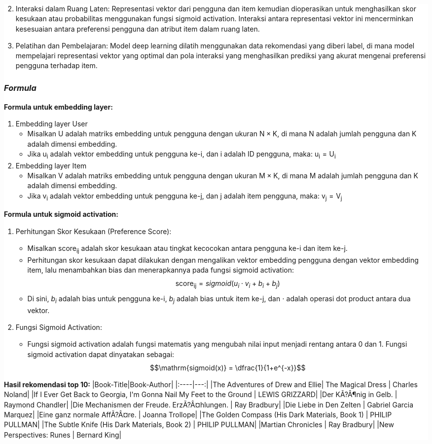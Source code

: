 2. Interaksi dalam Ruang Laten: Representasi vektor dari pengguna dan item kemudian dioperasikan untuk menghasilkan skor kesukaan atau probabilitas menggunakan fungsi sigmoid activation. Interaksi antara representasi vektor ini mencerminkan kesesuaian antara preferensi pengguna dan atribut item dalam ruang laten.

3. Pelatihan dan Pembelajaran: Model deep learning dilatih menggunakan data rekomendasi yang diberi label, di mana model mempelajari representasi vektor yang optimal dan pola interaksi yang menghasilkan prediksi yang akurat mengenai preferensi pengguna terhadap item.

### _Formula_
**Formula untuk embedding layer:**
1. Embedding layer User
   - Misalkan $\mathrm{U}$ adalah matriks embedding untuk pengguna dengan ukuran $\mathrm{N×K}$, di mana $\mathrm{N}$ adalah jumlah pengguna dan $\mathrm{K}$ adalah dimensi embedding.
   - Jika $\mathrm{u_i}$ adalah vektor embedding untuk pengguna ke-i, dan i adalah ID pengguna, maka: $\mathrm{u_i} = \mathrm{U_i}$
2. Embedding layer Item
   - Misalkan $\mathrm{V}$ adalah matriks embedding untuk pengguna dengan ukuran $\mathrm{M×K}$, di mana $\mathrm{M}$ adalah jumlah pengguna dan $\mathrm{K}$ adalah dimensi embedding.
   - Jika $\mathrm{v_i}$ adalah vektor embedding untuk pengguna ke-j, dan j adalah item pengguna, maka: $\mathrm{v_j} = \mathrm{V_j}$

**Formula untuk sigmoid activation:**
1. ​Perhitungan Skor Kesukaan (Preference Score):

   - Misalkan $\mathrm{score_\mathrm{ij}}$ adalah skor kesukaan atau tingkat kecocokan antara pengguna ke-i dan item ke-j.
   - Perhitungan skor kesukaan dapat dilakukan dengan mengalikan vektor embedding pengguna dengan vektor embedding item, lalu menambahkan bias dan menerapkannya pada fungsi sigmoid activation:
   $$\mathrm{score_\mathrm{ij}} = sigmoid(u_i ⋅ v_i + b_i + b_j)$$
   - Di sini, $b_i$ adalah bias untuk pengguna ke-i, $b_j$  adalah bias untuk item ke-j, dan $⋅$ adalah operasi dot product antara dua vektor.

2. Fungsi Sigmoid Activation:

   - Fungsi sigmoid activation adalah fungsi matematis yang mengubah nilai input menjadi rentang antara 0 dan 1. Fungsi sigmoid activation dapat dinyatakan sebagai:
   $$\mathrm{sigmoid(x)} = \dfrac{1}{1+e^{-x}}$$

**Hasil rekomendasi top 10:**
|Book-Title|Book-Author|
|:----|---:|
|The Adventures of Drew and Ellie| The Magical Dress | Charles Noland|
|If I Ever Get Back to Georgia, I'm Gonna Nail My Feet to the Ground | LEWIS GRIZZARD|
|Der KÃ?Â¶nig in Gelb. | Raymond Chandler|
|Die Mechanismen der Freude. ErzÃ?Â¤hlungen. | Ray Bradbury|
|Die Liebe in Den Zelten | Gabriel Garcia Marquez|
|Eine ganz normale AffÃ?Â¤re. | Joanna Trollope|
|The Golden Compass (His Dark Materials, Book 1) | PHILIP PULLMAN|
|The Subtle Knife (His Dark Materials, Book 2) | PHILIP PULLMAN|
|Martian Chronicles | Ray Bradbury|
|New Perspectives: Runes | Bernard King|

